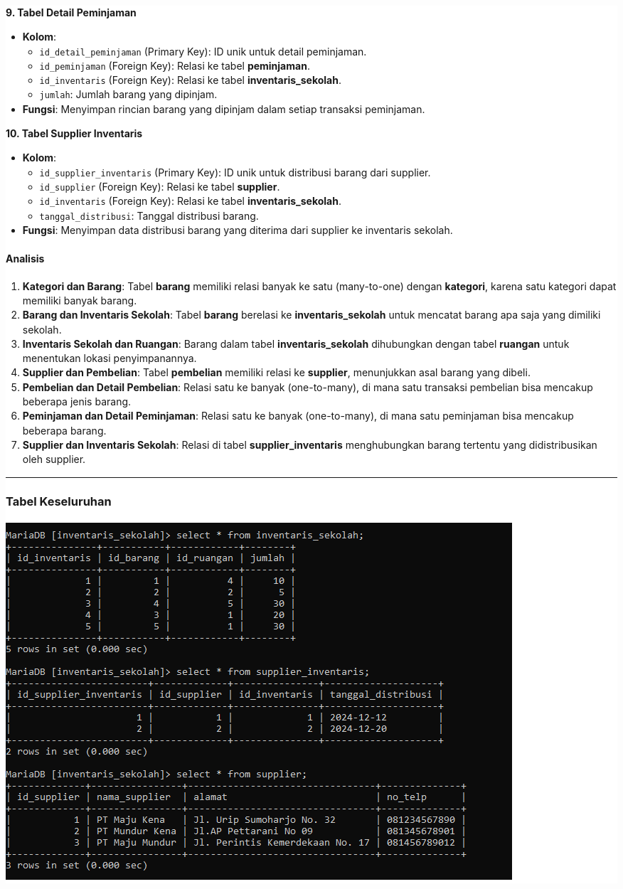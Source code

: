 **9. Tabel Detail Peminjaman**
- **Kolom**:
    - `id_detail_peminjaman` (Primary Key): ID unik untuk detail peminjaman.
    - `id_peminjaman` (Foreign Key): Relasi ke tabel **peminjaman**.
    - `id_inventaris` (Foreign Key): Relasi ke tabel **inventaris_sekolah**.
    - `jumlah`: Jumlah barang yang dipinjam.
- **Fungsi**: Menyimpan rincian barang yang dipinjam dalam setiap transaksi peminjaman.

 **10. Tabel Supplier Inventaris**
- **Kolom**:
    - `id_supplier_inventaris` (Primary Key): ID unik untuk distribusi barang dari supplier.
    - `id_supplier` (Foreign Key): Relasi ke tabel **supplier**.
    - `id_inventaris` (Foreign Key): Relasi ke tabel **inventaris_sekolah**.
    - `tanggal_distribusi`: Tanggal distribusi barang.
- **Fungsi**: Menyimpan data distribusi barang yang diterima dari supplier ke inventaris sekolah.

#### Analisis 
1. **Kategori dan Barang**: Tabel **barang** memiliki relasi banyak ke satu (many-to-one) dengan **kategori**, karena satu kategori dapat memiliki banyak barang.
2. **Barang dan Inventaris Sekolah**: Tabel **barang** berelasi ke **inventaris_sekolah** untuk mencatat barang apa saja yang dimiliki sekolah.
3. **Inventaris Sekolah dan Ruangan**: Barang dalam tabel **inventaris_sekolah** dihubungkan dengan tabel **ruangan** untuk menentukan lokasi penyimpanannya.
4. **Supplier dan Pembelian**: Tabel **pembelian** memiliki relasi ke **supplier**, menunjukkan asal barang yang dibeli.
5. **Pembelian dan Detail Pembelian**: Relasi satu ke banyak (one-to-many), di mana satu transaksi pembelian bisa mencakup beberapa jenis barang.
6. **Peminjaman dan Detail Peminjaman**: Relasi satu ke banyak (one-to-many), di mana satu peminjaman bisa mencakup beberapa barang.
7. **Supplier dan Inventaris Sekolah**: Relasi di tabel **supplier_inventaris** menghubungkan barang tertentu yang didistribusikan oleh supplier.

---
### Tabel Keseluruhan
![set](aset/tabel1.png)
